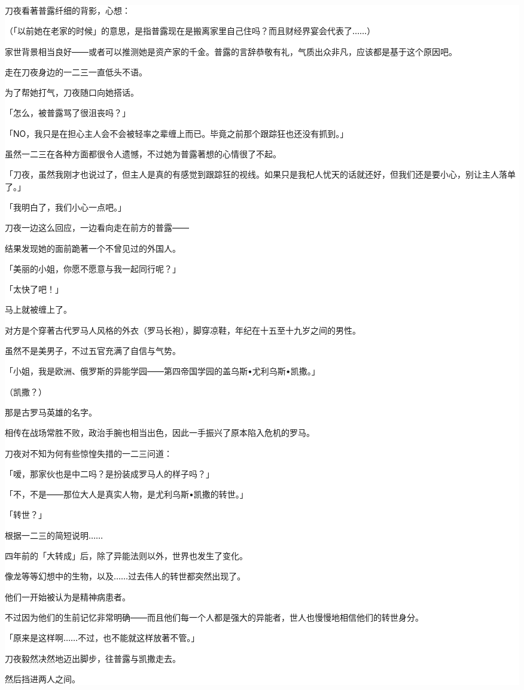 刀夜看著普露纤细的背影，心想：

（「以前她在老家的时候」的意思，是指普露现在是搬离家里自己住吗？而且财经界宴会代表了……）

家世背景相当良好——或者可以推测她是资产家的千金。普露的言辞恭敬有礼，气质出众非凡，应该都是基于这个原因吧。

走在刀夜身边的一二三一直低头不语。

为了帮她打气，刀夜随口向她搭话。

「怎么，被普露骂了很沮丧吗？」

「NO，我只是在担心主人会不会被轻率之辈缠上而已。毕竟之前那个跟踪狂也还没有抓到。」

虽然一二三在各种方面都很令人遗憾，不过她为普露著想的心情很了不起。

「刀夜，虽然我刚才也说过了，但主人是真的有感觉到跟踪狂的视线。如果只是我杞人忧天的话就还好，但我们还是要小心，别让主人落单了。」

「我明白了，我们小心一点吧。」

刀夜一边这么回应，一边看向走在前方的普露——

结果发现她的面前跪著一个不曾见过的外国人。

「美丽的小姐，你愿不愿意与我一起同行呢？」

「太快了吧！」

马上就被缠上了。

对方是个穿著古代罗马人风格的外衣（罗马长袍），脚穿凉鞋，年纪在十五至十九岁之间的男性。

虽然不是美男子，不过五官充满了自信与气势。

「小姐，我是欧洲、俄罗斯的异能学园——第四帝国学园的盖乌斯•尤利乌斯•凯撒。」

（凯撒？）

那是古罗马英雄的名字。

相传在战场常胜不败，政治手腕也相当出色，因此一手振兴了原本陷入危机的罗马。

刀夜对不知为何有些惊惶失措的一二三问道：

「嗳，那家伙也是中二吗？是扮装成罗马人的样子吗？」

「不，不是——那位大人是真实人物，是尤利乌斯•凯撒的转世。」

「转世？」

根据一二三的简短说明……

四年前的「大转成」后，除了异能法则以外，世界也发生了变化。

像龙等等幻想中的生物，以及……过去伟人的转世都突然出现了。

他们一开始被认为是精神病患者。

不过因为他们的生前记忆非常明确——而且他们每一个人都是强大的异能者，世人也慢慢地相信他们的转世身分。

「原来是这样啊……不过，也不能就这样放著不管。」

刀夜毅然决然地迈出脚步，往普露与凯撒走去。

然后挡进两人之间。
